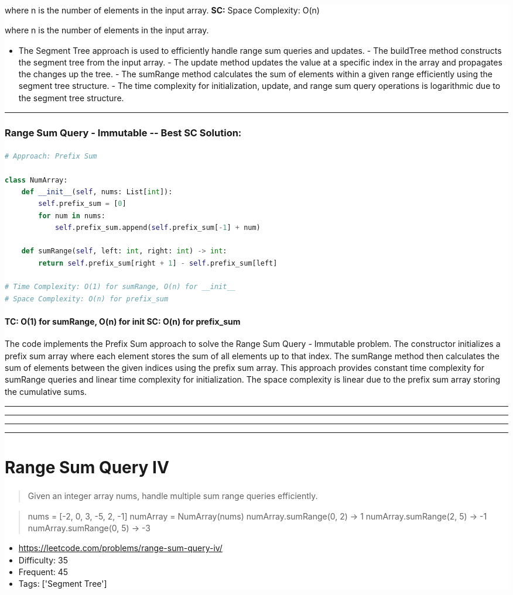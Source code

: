 where n is the number of elements in the input array. **SC:** Space Complexity: O(n)

where n is the number of elements in the input array.

- The Segment Tree approach is used to efficiently handle range sum queries and updates. - The
buildTree method constructs the segment tree from the input array. - The update method updates the
value at a specific index in the array and propagates the changes up the tree. - The sumRange method
calculates the sum of elements within a given range efficiently using the segment tree structure. -
The time complexity for initialization, update, and range sum query operations is logarithmic due to
the segment tree structure.

---
### Range Sum Query - Immutable -- Best SC Solution:
```python
# Approach: Prefix Sum

class NumArray:
    def __init__(self, nums: List[int]):
        self.prefix_sum = [0]
        for num in nums:
            self.prefix_sum.append(self.prefix_sum[-1] + num)

    def sumRange(self, left: int, right: int) -> int:
        return self.prefix_sum[right + 1] - self.prefix_sum[left]

# Time Complexity: O(1) for sumRange, O(n) for __init__
# Space Complexity: O(n) for prefix_sum
```
#### TC: O(1) for sumRange, O(n) for __init__ **SC:** O(n) for prefix_sum

The code implements the Prefix Sum approach to solve the Range Sum Query - Immutable problem. The
constructor initializes a prefix sum array where each element stores the sum of all elements up to
that index. The sumRange method then calculates the sum of elements between the given indices using
the prefix sum array. This approach provides constant time complexity for sumRange queries and
linear time complexity for initialization. The space complexity is linear due to the prefix sum
array storing the cumulative sums.

---
---
---
 --- 
# Range Sum Query IV
>Given an integer array nums, handle multiple sum range queries efficiently.

>nums = [-2, 0, 3, -5, 2, -1]
numArray = NumArray(nums)
numArray.sumRange(0, 2) -> 1
numArray.sumRange(2, 5) -> -1
numArray.sumRange(0, 5) -> -3
- https://leetcode.com/problems/range-sum-query-iv/
- Difficulty: 35
- Frequent: 45
- Tags: ['Segment Tree']
